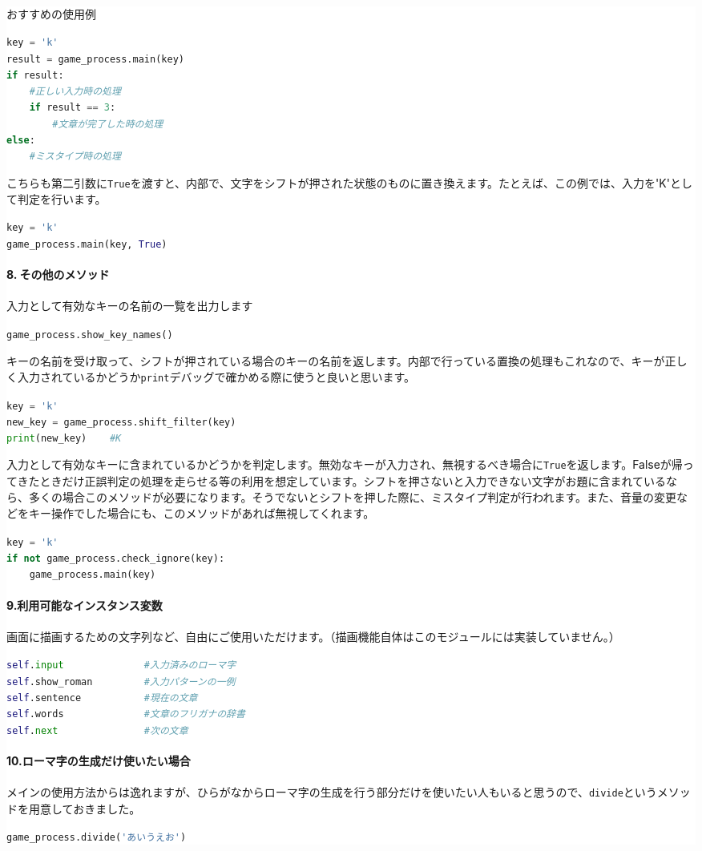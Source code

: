 おすすめの使用例
```python
key = 'k'
result = game_process.main(key)
if result:
    #正しい入力時の処理
    if result == 3:
        #文章が完了した時の処理
else:
    #ミスタイプ時の処理
```

こちらも第二引数に`True`を渡すと、内部で、文字をシフトが押された状態のものに置き換えます。たとえば、この例では、入力を'K'として判定を行います。

```python
key = 'k'
game_process.main(key, True)
```
#### 8. その他のメソッド
入力として有効なキーの名前の一覧を出力します
```python
game_process.show_key_names()
```

キーの名前を受け取って、シフトが押されている場合のキーの名前を返します。内部で行っている置換の処理もこれなので、キーが正しく入力されているかどうか`print`デバッグで確かめる際に使うと良いと思います。
```python
key = 'k'
new_key = game_process.shift_filter(key)
print(new_key)    #K
```

入力として有効なキーに含まれているかどうかを判定します。無効なキーが入力され、無視するべき場合に`True`を返します。Falseが帰ってきたときだけ正誤判定の処理を走らせる等の利用を想定しています。シフトを押さないと入力できない文字がお題に含まれているなら、多くの場合このメソッドが必要になります。そうでないとシフトを押した際に、ミスタイプ判定が行われます。また、音量の変更などをキー操作でした場合にも、このメソッドがあれば無視してくれます。

```python
key = 'k'
if not game_process.check_ignore(key):
    game_process.main(key)
```

#### 9.利用可能なインスタンス変数
画面に描画するための文字列など、自由にご使用いただけます。（描画機能自体はこのモジュールには実装していません。）
```python
self.input              #入力済みのローマ字
self.show_roman         #入力パターンの一例
self.sentence           #現在の文章
self.words              #文章のフリガナの辞書
self.next               #次の文章
```

#### 10.ローマ字の生成だけ使いたい場合
メインの使用方法からは逸れますが、ひらがなからローマ字の生成を行う部分だけを使いたい人もいると思うので、`divide`というメソッドを用意しておきました。
```python
game_process.divide('あいうえお')
```
